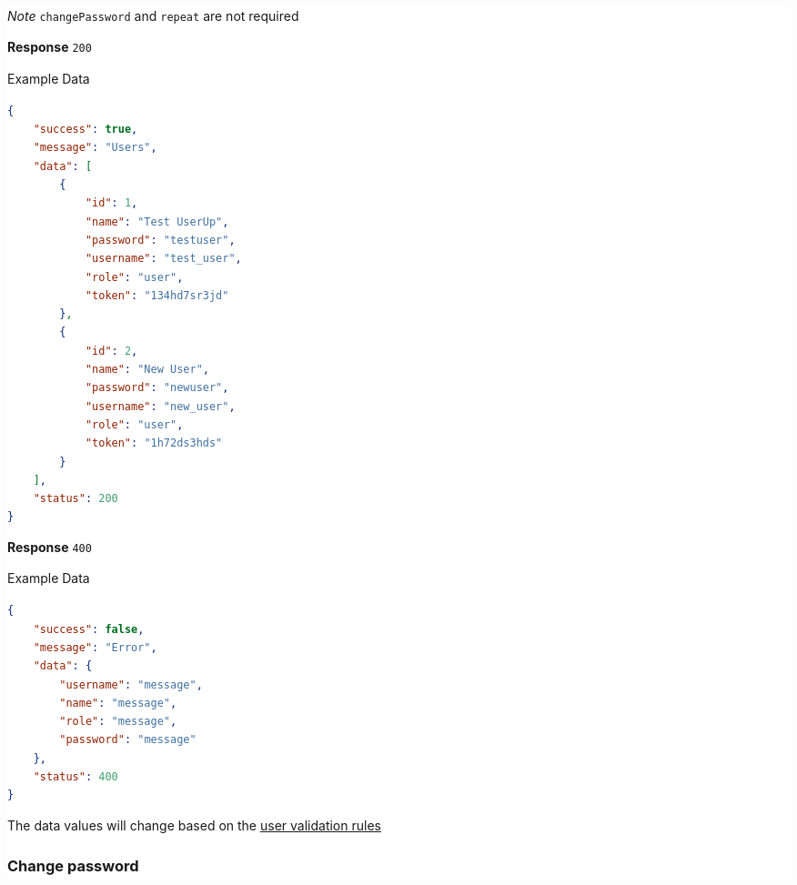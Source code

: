 ```json
```

*Note* `changePassword` and `repeat` are not required


**Response** `200`

Example Data
```json
{
    "success": true,
    "message": "Users",
    "data": [
        {
            "id": 1,
            "name": "Test UserUp",
            "password": "testuser",
            "username": "test_user",
            "role": "user",
            "token": "134hd7sr3jd"
        },
        {
            "id": 2,
            "name": "New User",
            "password": "newuser",
            "username": "new_user",
            "role": "user",
            "token": "1h72ds3hds"
        }
    ],
    "status": 200
}
```

**Response** `400`

Example Data
```json
{
    "success": false,
    "message": "Error",
    "data": {
        "username": "message",
        "name": "message",
        "role": "message",
        "password": "message"
    },
    "status": 400
}
```

The data values will change based on the [user validation rules](#uservalidation)

<a name="changepassword"></a>
### Change password

